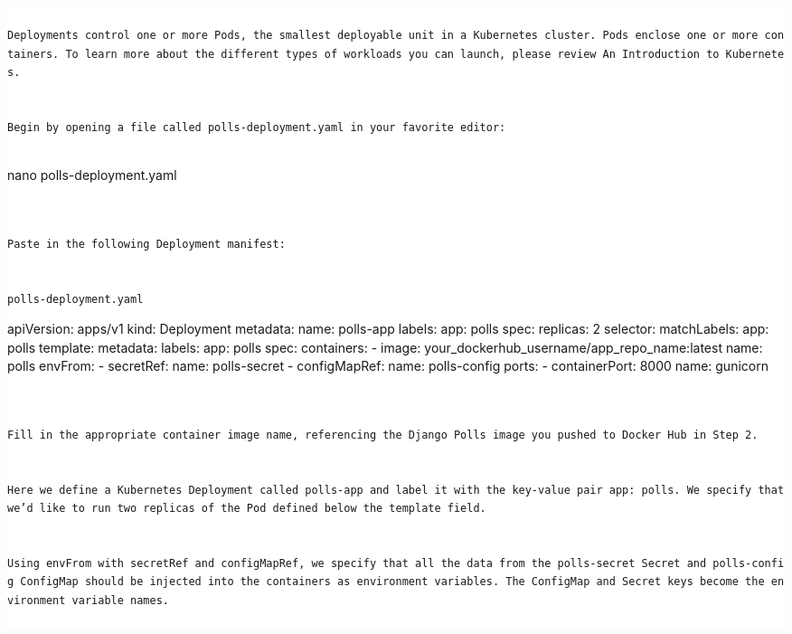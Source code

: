 ```

Deployments control one or more Pods, the smallest deployable unit in a Kubernetes cluster. Pods enclose one or more containers. To learn more about the different types of workloads you can launch, please review An Introduction to Kubernetes.


Begin by opening a file called polls-deployment.yaml in your favorite editor:


```
nano polls-deployment.yaml


```


Paste in the following Deployment manifest:


polls-deployment.yaml
```
apiVersion: apps/v1
kind: Deployment
metadata:
  name: polls-app
  labels:
    app: polls
spec:
	replicas: 2
  selector:
    matchLabels:
      app: polls
  template:
    metadata:
      labels:
        app: polls
    spec:
      containers:
        - image: your_dockerhub_username/app_repo_name:latest
          name: polls
          envFrom:
          - secretRef:
              name: polls-secret
          - configMapRef:
              name: polls-config
          ports:
            - containerPort: 8000
              name: gunicorn

```


Fill in the appropriate container image name, referencing the Django Polls image you pushed to Docker Hub in Step 2.


Here we define a Kubernetes Deployment called polls-app and label it with the key-value pair app: polls. We specify that we’d like to run two replicas of the Pod defined below the template field.


Using envFrom with secretRef and configMapRef, we specify that all the data from the polls-secret Secret and polls-config ConfigMap should be injected into the containers as environment variables. The ConfigMap and Secret keys become the environment variable names.


```